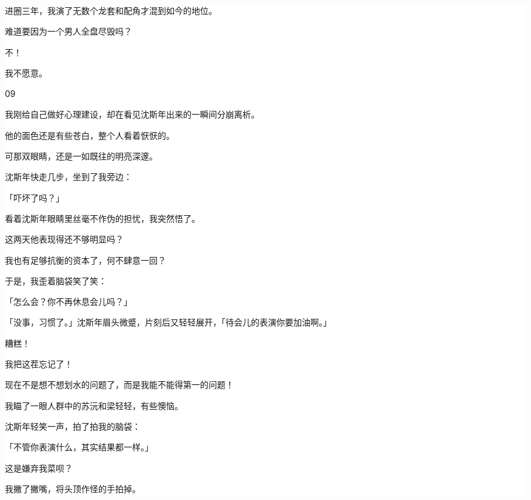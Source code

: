 
进圈三年，我演了无数个龙套和配角才混到如今的地位。


难道要因为一个男人全盘尽毁吗？


不！


我不愿意。


09


我刚给自己做好心理建设，却在看见沈斯年出来的一瞬间分崩离析。


他的面色还是有些苍白，整个人看着恹恹的。


可那双眼睛，还是一如既往的明亮深邃。


沈斯年快走几步，坐到了我旁边：


「吓坏了吗？」


看着沈斯年眼睛里丝毫不作伪的担忧，我突然悟了。


这两天他表现得还不够明显吗？


我也有足够抗衡的资本了，何不肆意一回？


于是，我歪着脑袋笑了笑：


「怎么会？你不再休息会儿吗？」


「没事，习惯了。」沈斯年眉头微蹙，片刻后又轻轻展开，「待会儿的表演你要加油啊。」


糟糕！


我把这茬忘记了！


现在不是想不想划水的问题了，而是我能不能得第一的问题！


我瞄了一眼人群中的苏沅和梁轻轻，有些懊恼。


沈斯年轻笑一声，拍了拍我的脑袋：


「不管你表演什么，其实结果都一样。」


这是嫌弃我菜呗？


我撇了撇嘴，将头顶作怪的手拍掉。

